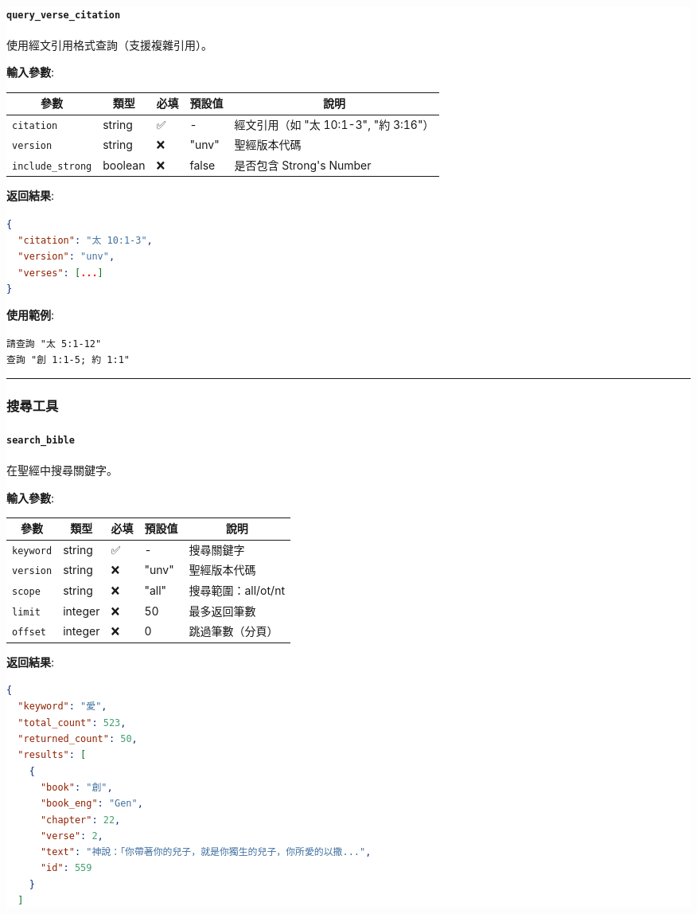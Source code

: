#### `query_verse_citation`

使用經文引用格式查詢（支援複雜引用）。

**輸入參數**:

| 參數 | 類型 | 必填 | 預設值 | 說明 |
|------|------|------|--------|------|
| `citation` | string | ✅ | - | 經文引用（如 "太 10:1-3", "約 3:16"） |
| `version` | string | ❌ | "unv" | 聖經版本代碼 |
| `include_strong` | boolean | ❌ | false | 是否包含 Strong's Number |

**返回結果**:

```json
{
  "citation": "太 10:1-3",
  "version": "unv",
  "verses": [...]
}
```

**使用範例**:

```
請查詢 "太 5:1-12"
查詢 "創 1:1-5; 約 1:1"
```

---

### 搜尋工具

#### `search_bible`

在聖經中搜尋關鍵字。

**輸入參數**:

| 參數 | 類型 | 必填 | 預設值 | 說明 |
|------|------|------|--------|------|
| `keyword` | string | ✅ | - | 搜尋關鍵字 |
| `version` | string | ❌ | "unv" | 聖經版本代碼 |
| `scope` | string | ❌ | "all" | 搜尋範圍：all/ot/nt |
| `limit` | integer | ❌ | 50 | 最多返回筆數 |
| `offset` | integer | ❌ | 0 | 跳過筆數（分頁） |

**返回結果**:

```json
{
  "keyword": "愛",
  "total_count": 523,
  "returned_count": 50,
  "results": [
    {
      "book": "創",
      "book_eng": "Gen",
      "chapter": 22,
      "verse": 2,
      "text": "神說：「你帶著你的兒子，就是你獨生的兒子，你所愛的以撒...",
      "id": 559
    }
  ]
```